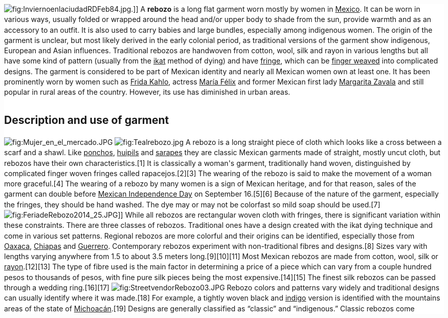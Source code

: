 ![](InviernoenlaciudadRDFeb84.jpg "fig:InviernoenlaciudadRDFeb84.jpg").\]\]
A **rebozo** is a long flat garment worn mostly by women in
[Mexico](Mexico "wikilink"). It can be worn in various ways, usually
folded or wrapped around the head and/or upper body to shade from the
sun, provide warmth and as an accessory to an outfit. It is also used to
carry babies and large bundles, especially among indigenous women. The
origin of the garment is unclear, but most likely derived in the early
colonial period, as traditional versions of the garment show indigenous,
European and Asian influences. Traditional rebozos are handwoven from
cotton, wool, silk and rayon in various lengths but all have some kind
of pattern (usually from the [ikat](ikat "wikilink") method of dying)
and have [fringe](fringe_(trim) "wikilink"), which can be [finger
weaved](fingerweaving "wikilink") into complicated designs. The garment
is considered to be part of Mexican identity and nearly all Mexican
women own at least one. It has been prominently worn by women such as
[Frida Kahlo](Frida_Kahlo "wikilink"), actress [María
Félix](María_Félix "wikilink") and former Mexican first lady [Margarita
Zavala](Margarita_Zavala "wikilink") and still popular in rural areas of
the country. However, its use has diminished in urban areas.

## Description and use of garment

![](Mujer_en_el_mercado.JPG "fig:Mujer_en_el_mercado.JPG")
![](Tealrebozo.jpg "fig:Tealrebozo.jpg") A rebozo is a long straight
piece of cloth which looks like a cross between a scarf and a shawl.
Like [ponchos](poncho "wikilink"), [huipils](huipil "wikilink") and
[sarapes](sarape "wikilink") they are classic Mexican garments made of
straight, mostly uncut cloth, but rebozos have their own
characteristics.[1] It is classically a woman's garment, traditionally
hand woven, distinguished by complicated finger woven fringes called
rapacejos.[2][3] The wearing of the rebozo is said to make the movement
of a woman more graceful.[4] The wearing of a rebozo by many women is a
sign of Mexican heritage, and for that reason, sales of the garment can
double before [Mexican Independence
Day](Mexican_Independence_Day "wikilink") on September 16.[5][6] Because
of the nature of the garment, especially the fringes, they should be
hand washed. The dye may or may not be colorfast so mild soap should be
used.[7]
![](FeriadeRebozo2014_25.JPG "fig:FeriadeRebozo2014_25.JPG")\]\] While
all rebozos are rectangular woven cloth with fringes, there is
significant variation within these constraints. There are three classes
of rebozos. Traditional ones have a design created with the ikat dying
technique and come in various set patterns. Regional rebozos are more
colorful and their origins can be identified, especially those from
[Oaxaca](Oaxaca "wikilink"), [Chiapas](Chiapas "wikilink") and
[Guerrero](Guerrero "wikilink"). Contemporary rebozos experiment with
non-traditional fibres and designs.[8] Sizes vary with lengths varying
anywhere from 1.5 to about 3.5 meters long.[9][10][11] Most Mexican
rebozos are made from cotton, wool, silk or
[rayon](rayon "wikilink").[12][13] The type of fibre used is the main
factor in determining a price of a piece which can vary from a couple
hundred pesos to thousands of pesos, with fine pure silk pieces being
the most expensive.[14][15] The finest silk rebozos can be passed
through a wedding ring.[16][17]
![](StreetvendorRebozo03.JPG "fig:StreetvendorRebozo03.JPG") Rebozo
colors and patterns vary widely and traditional designs can usually
identify where it was made.[18] For example, a tightly woven black and
[indigo](indigo "wikilink") version is identified with the mountains
areas of the state of [Michoacán](Michoacán "wikilink").[19] Designs are
generally classified as “classic” and “indigenous.” Classic rebozos come